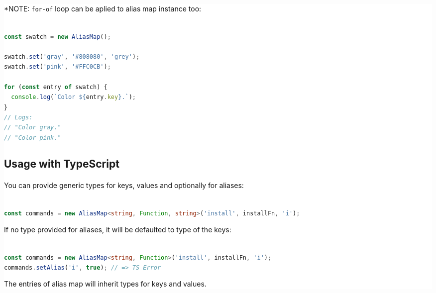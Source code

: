 ```js
```

*NOTE: `for-of` loop can be aplied to alias map instance too:

```js

const swatch = new AliasMap();

swatch.set('gray', '#808080', 'grey');
swatch.set('pink', '#FFC0CB');

for (const entry of swatch) {
  console.log(`Color ${entry.key}.`);
}
// Logs:
// "Color gray."
// "Color pink."

```

## Usage with TypeScript

You can provide generic types for keys, values and optionally for aliases:

```ts

const commands = new AliasMap<string, Function, string>('install', installFn, 'i');

```

If no type provided for aliases, it will be defaulted to type of the keys:

```ts

const commands = new AliasMap<string, Function>('install', installFn, 'i');
commands.setAlias('i', true); // => TS Error

```

The entries of alias map will inherit types for keys and values.
